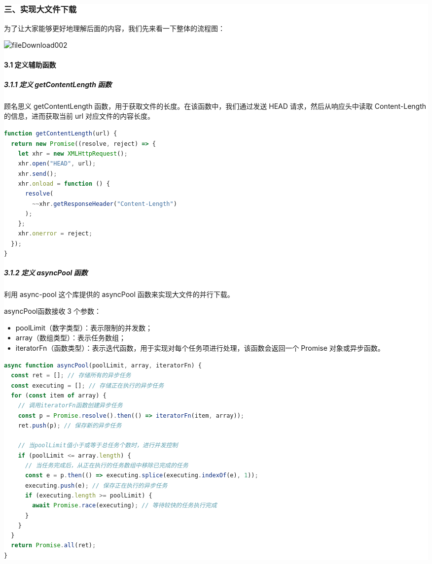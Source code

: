 ### 三、实现大文件下载

为了让大家能够更好地理解后面的内容，我们先来看一下整体的流程图：

![fileDownload002](http://alivnram-test.oss-cn-beijing.aliyuncs.com/alivnblog/fileDownload002.jpg)

#### 3.1 定义辅助函数

##### 3.1.1 定义 getContentLength 函数

顾名思义 getContentLength 函数，用于获取文件的长度。在该函数中，我们通过发送 HEAD 请求，然后从响应头中读取 Content-Length 的信息，进而获取当前 url 对应文件的内容长度。

```js
function getContentLength(url) {
  return new Promise((resolve, reject) => {
    let xhr = new XMLHttpRequest();
    xhr.open("HEAD", url);
    xhr.send();
    xhr.onload = function () {
      resolve(
        ~~xhr.getResponseHeader("Content-Length") 
      );
    };
    xhr.onerror = reject;
  });
}
```

##### 3.1.2 定义 asyncPool 函数

利用 async-pool 这个库提供的 asyncPool 函数来实现大文件的并行下载。

asyncPool函数接收 3 个参数：

- poolLimit（数字类型）：表示限制的并发数；
- array（数组类型）：表示任务数组；
- iteratorFn（函数类型）：表示迭代函数，用于实现对每个任务项进行处理，该函数会返回一个 Promise 对象或异步函数。

```js
async function asyncPool(poolLimit, array, iteratorFn) {
  const ret = []; // 存储所有的异步任务
  const executing = []; // 存储正在执行的异步任务
  for (const item of array) {
    // 调用iteratorFn函数创建异步任务
    const p = Promise.resolve().then(() => iteratorFn(item, array));
    ret.push(p); // 保存新的异步任务

    // 当poolLimit值小于或等于总任务个数时，进行并发控制
    if (poolLimit <= array.length) {
      // 当任务完成后，从正在执行的任务数组中移除已完成的任务
      const e = p.then(() => executing.splice(executing.indexOf(e), 1));
      executing.push(e); // 保存正在执行的异步任务
      if (executing.length >= poolLimit) {
        await Promise.race(executing); // 等待较快的任务执行完成
      }
    }
  }
  return Promise.all(ret);
}
```
